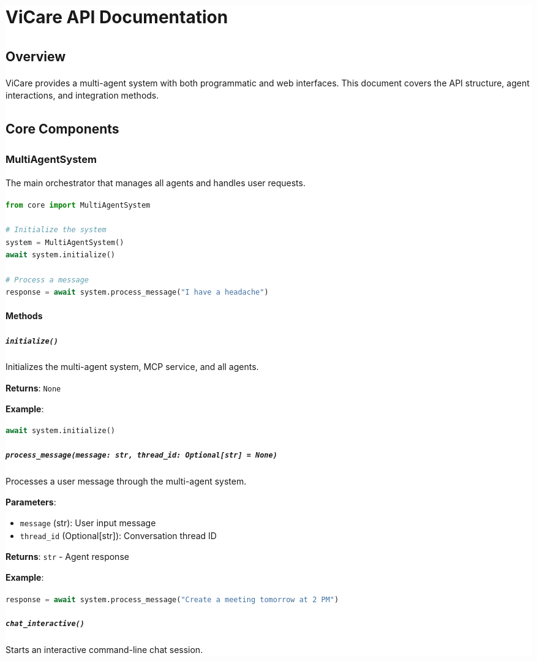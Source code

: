 # ViCare API Documentation

## Overview

ViCare provides a multi-agent system with both programmatic and web interfaces. This document covers the API structure, agent interactions, and integration methods.

## Core Components

### MultiAgentSystem

The main orchestrator that manages all agents and handles user requests.

```python
from core import MultiAgentSystem

# Initialize the system
system = MultiAgentSystem()
await system.initialize()

# Process a message
response = await system.process_message("I have a headache")
```

#### Methods

##### `initialize()`
Initializes the multi-agent system, MCP service, and all agents.

**Returns**: `None`

**Example**:
```python
await system.initialize()
```

##### `process_message(message: str, thread_id: Optional[str] = None)`
Processes a user message through the multi-agent system.

**Parameters**:
- `message` (str): User input message
- `thread_id` (Optional[str]): Conversation thread ID

**Returns**: `str` - Agent response

**Example**:
```python
response = await system.process_message("Create a meeting tomorrow at 2 PM")
```

##### `chat_interactive()`
Starts an interactive command-line chat session.
